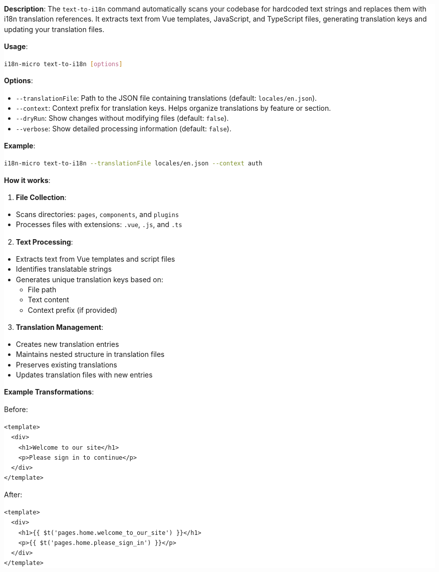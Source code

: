**Description**: The `text-to-i18n` command automatically scans your codebase for hardcoded text strings and replaces them with i18n translation references. It extracts text from Vue templates, JavaScript, and TypeScript files, generating translation keys and updating your translation files.

**Usage**:

```bash
i18n-micro text-to-i18n [options]
```

**Options**:

- `--translationFile`: Path to the JSON file containing translations (default: `locales/en.json`).
- `--context`: Context prefix for translation keys. Helps organize translations by feature or section.
- `--dryRun`: Show changes without modifying files (default: `false`).
- `--verbose`: Show detailed processing information (default: `false`).

**Example**:

```bash
i18n-micro text-to-i18n --translationFile locales/en.json --context auth
```

**How it works**:

1. **File Collection**:
- Scans directories: `pages`, `components`, and `plugins`
- Processes files with extensions: `.vue`, `.js`, and `.ts`

2. **Text Processing**:
- Extracts text from Vue templates and script files
- Identifies translatable strings
- Generates unique translation keys based on:
  - File path
  - Text content
  - Context prefix (if provided)

3. **Translation Management**:
- Creates new translation entries
- Maintains nested structure in translation files
- Preserves existing translations
- Updates translation files with new entries

**Example Transformations**:

Before:
```vue
<template>
  <div>
    <h1>Welcome to our site</h1>
    <p>Please sign in to continue</p>
  </div>
</template>
```

After:
```vue
<template>
  <div>
    <h1>{{ $t('pages.home.welcome_to_our_site') }}</h1>
    <p>{{ $t('pages.home.please_sign_in') }}</p>
  </div>
</template>
```
